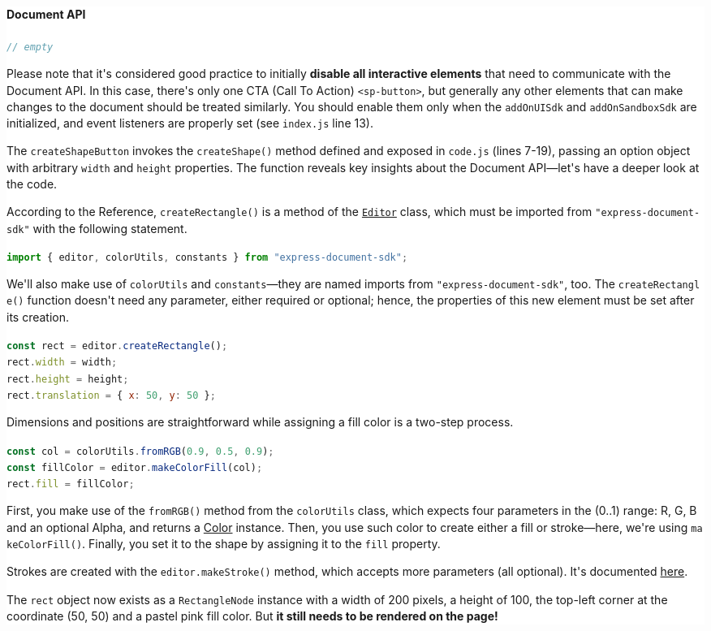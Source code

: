 
#### Document API

```js
// empty
```

Please note that it's considered good practice to initially **disable all interactive elements** that need to communicate with the Document API. In this case, there's only one CTA (Call To Action) `<sp-button>`, but generally any other elements that can make changes to the document should be treated similarly. You should enable them only when the `addOnUISdk` and `addOnSandboxSdk` are initialized, and event listeners are properly set (see `index.js` line 13).

The `createShapeButton` invokes the `createShape()` method defined and exposed in `code.js` (lines 7-19), passing an option object with arbitrary `width` and `height` properties. The function reveals key insights about the Document API—let's have a deeper look at the code.

According to the Reference, `createRectangle()` is a method of the [`Editor`](../../references/document-sandbox/document-apis/classes/editor.md) class, which must be imported from `"express-document-sdk"` with the following statement.

```js
import { editor, colorUtils, constants } from "express-document-sdk";
```

We'll also make use of `colorUtils` and `constants`—they are named imports from `"express-document-sdk"`, too. The `createRectangle()` function doesn't need any parameter, either required or optional; hence, the properties of this new element must be set after its creation.

```js
const rect = editor.createRectangle();
rect.width = width;
rect.height = height;
rect.translation = { x: 50, y: 50 };
```

Dimensions and positions are straightforward while assigning a fill color is a two-step process.

```js
const col = colorUtils.fromRGB(0.9, 0.5, 0.9);
const fillColor = editor.makeColorFill(col);
rect.fill = fillColor;
```

First, you make use of the `fromRGB()` method from the `colorUtils` class, which expects four parameters in the (0..1) range: R, G, B and an optional Alpha, and returns a [Color](/references/document-sandbox/document-apis/classes/Color/) instance. Then, you use such color to create either a fill or stroke—here, we're using `makeColorFill()`. Finally, you set it to the shape by assigning it to the `fill` property.

<InlineAlert variant="info" slots="text1" />

Strokes are created with the `editor.makeStroke()` method, which accepts more parameters (all optional). It's documented [here](../../references/document-sandbox/document-apis/classes/editor.md#makestroke).

The `rect` object now exists as a `RectangleNode` instance with a width of 200 pixels, a height of 100, the top-left corner at the coordinate (50, 50) and a pastel pink fill color. But **it still needs to be rendered on the page!**
